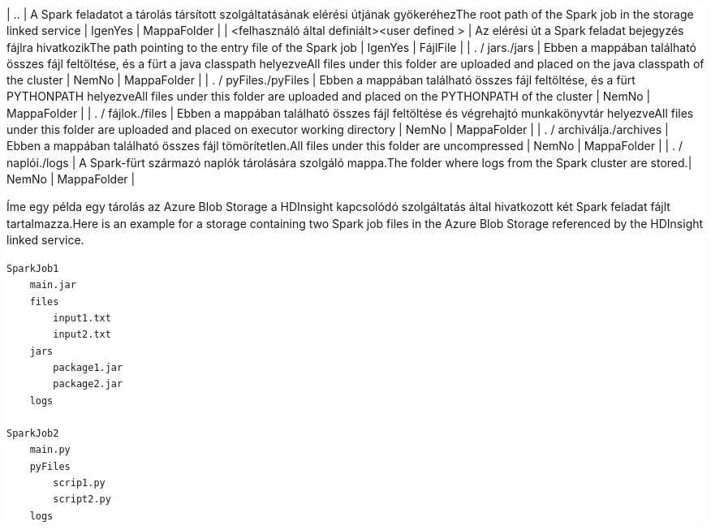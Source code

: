 | <span data-ttu-id="334e9-315">.</span><span class="sxs-lookup"><span data-stu-id="334e9-315">.</span></span> | <span data-ttu-id="334e9-316">A Spark feladatot a tárolás társított szolgáltatásának elérési útjának gyökeréhez</span><span class="sxs-lookup"><span data-stu-id="334e9-316">The root path of the Spark job in the storage linked service</span></span>  | <span data-ttu-id="334e9-317">Igen</span><span class="sxs-lookup"><span data-stu-id="334e9-317">Yes</span></span> | <span data-ttu-id="334e9-318">Mappa</span><span class="sxs-lookup"><span data-stu-id="334e9-318">Folder</span></span> |
| <span data-ttu-id="334e9-319">&lt;felhasználó által definiált&gt;</span><span class="sxs-lookup"><span data-stu-id="334e9-319">&lt;user defined &gt;</span></span> | <span data-ttu-id="334e9-320">Az elérési út a Spark feladat bejegyzés fájlra hivatkozik</span><span class="sxs-lookup"><span data-stu-id="334e9-320">The path pointing to the entry file of the Spark job</span></span> | <span data-ttu-id="334e9-321">Igen</span><span class="sxs-lookup"><span data-stu-id="334e9-321">Yes</span></span> | <span data-ttu-id="334e9-322">Fájl</span><span class="sxs-lookup"><span data-stu-id="334e9-322">File</span></span> |
| <span data-ttu-id="334e9-323">. / jars</span><span class="sxs-lookup"><span data-stu-id="334e9-323">./jars</span></span> | <span data-ttu-id="334e9-324">Ebben a mappában található összes fájl feltöltése, és a fürt a java classpath helyezve</span><span class="sxs-lookup"><span data-stu-id="334e9-324">All files under this folder are uploaded and placed on the java classpath of the cluster</span></span> | <span data-ttu-id="334e9-325">Nem</span><span class="sxs-lookup"><span data-stu-id="334e9-325">No</span></span> | <span data-ttu-id="334e9-326">Mappa</span><span class="sxs-lookup"><span data-stu-id="334e9-326">Folder</span></span> |
| <span data-ttu-id="334e9-327">. / pyFiles</span><span class="sxs-lookup"><span data-stu-id="334e9-327">./pyFiles</span></span> | <span data-ttu-id="334e9-328">Ebben a mappában található összes fájl feltöltése, és a fürt PYTHONPATH helyezve</span><span class="sxs-lookup"><span data-stu-id="334e9-328">All files under this folder are uploaded and placed on the PYTHONPATH of the cluster</span></span> | <span data-ttu-id="334e9-329">Nem</span><span class="sxs-lookup"><span data-stu-id="334e9-329">No</span></span> | <span data-ttu-id="334e9-330">Mappa</span><span class="sxs-lookup"><span data-stu-id="334e9-330">Folder</span></span> |
| <span data-ttu-id="334e9-331">. / fájlok</span><span class="sxs-lookup"><span data-stu-id="334e9-331">./files</span></span> | <span data-ttu-id="334e9-332">Ebben a mappában található összes fájl feltöltése és végrehajtó munkakönyvtár helyezve</span><span class="sxs-lookup"><span data-stu-id="334e9-332">All files under this folder are uploaded and placed on executor working directory</span></span> | <span data-ttu-id="334e9-333">Nem</span><span class="sxs-lookup"><span data-stu-id="334e9-333">No</span></span> | <span data-ttu-id="334e9-334">Mappa</span><span class="sxs-lookup"><span data-stu-id="334e9-334">Folder</span></span> |
| <span data-ttu-id="334e9-335">. / archiválja</span><span class="sxs-lookup"><span data-stu-id="334e9-335">./archives</span></span> | <span data-ttu-id="334e9-336">Ebben a mappában található összes fájl tömörítetlen.</span><span class="sxs-lookup"><span data-stu-id="334e9-336">All files under this folder are uncompressed</span></span> | <span data-ttu-id="334e9-337">Nem</span><span class="sxs-lookup"><span data-stu-id="334e9-337">No</span></span> | <span data-ttu-id="334e9-338">Mappa</span><span class="sxs-lookup"><span data-stu-id="334e9-338">Folder</span></span> |
| <span data-ttu-id="334e9-339">. / naplói</span><span class="sxs-lookup"><span data-stu-id="334e9-339">./logs</span></span> | <span data-ttu-id="334e9-340">A Spark-fürt származó naplók tárolására szolgáló mappa.</span><span class="sxs-lookup"><span data-stu-id="334e9-340">The folder where logs from the Spark cluster are stored.</span></span>| <span data-ttu-id="334e9-341">Nem</span><span class="sxs-lookup"><span data-stu-id="334e9-341">No</span></span> | <span data-ttu-id="334e9-342">Mappa</span><span class="sxs-lookup"><span data-stu-id="334e9-342">Folder</span></span> |

<span data-ttu-id="334e9-343">Íme egy példa egy tárolás az Azure Blob Storage a HDInsight kapcsolódó szolgáltatás által hivatkozott két Spark feladat fájlt tartalmazza.</span><span class="sxs-lookup"><span data-stu-id="334e9-343">Here is an example for a storage containing two Spark job files in the Azure Blob Storage referenced by the HDInsight linked service.</span></span>

```
SparkJob1
    main.jar
    files
        input1.txt
        input2.txt
    jars
        package1.jar
        package2.jar
    logs

SparkJob2
    main.py
    pyFiles
        scrip1.py
        script2.py
    logs
```
